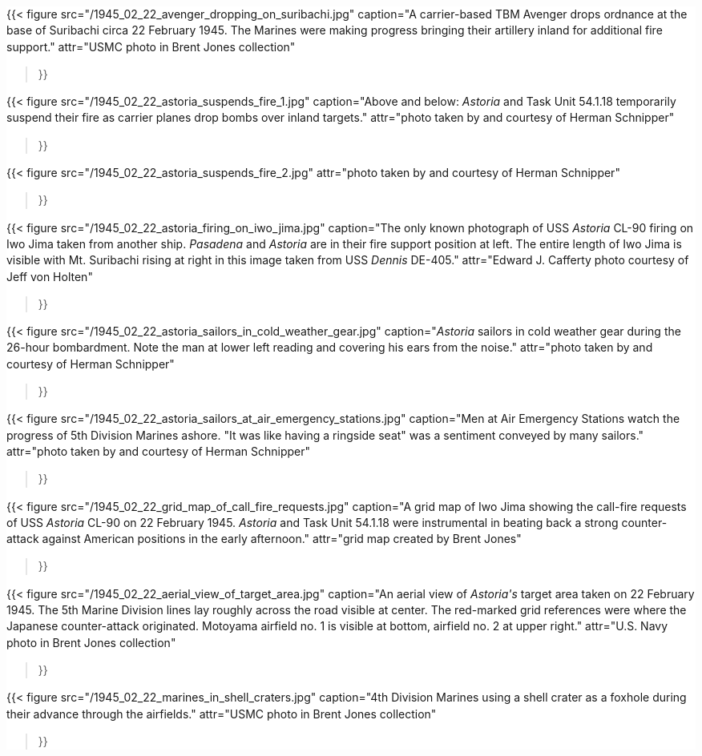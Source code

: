 {{< figure src="/1945_02_22_avenger_dropping_on_suribachi.jpg" 
           caption="A carrier-based TBM Avenger drops ordnance at the base of Suribachi circa 22 February 1945. The Marines were making progress bringing their artillery inland for additional fire support." 
           attr="USMC photo in Brent Jones collection"
>}}

{{< figure src="/1945_02_22_astoria_suspends_fire_1.jpg" 
           caption="Above and below: *Astoria* and Task Unit 54.1.18 temporarily suspend their fire as carrier planes drop bombs over inland targets." 
           attr="photo taken by and courtesy of Herman Schnipper"
>}}

{{< figure src="/1945_02_22_astoria_suspends_fire_2.jpg" 
           attr="photo taken by and courtesy of Herman Schnipper"
>}}

{{< figure src="/1945_02_22_astoria_firing_on_iwo_jima.jpg" 
           caption="The only known photograph of USS *Astoria* CL-90 firing on Iwo Jima taken from another ship. *Pasadena* and *Astoria* are in their fire support position at left. The entire length of Iwo Jima is visible with Mt. Suribachi rising at right in this image taken from USS *Dennis* DE-405." 
           attr="Edward J. Cafferty photo courtesy of Jeff von Holten"
>}}

{{< figure src="/1945_02_22_astoria_sailors_in_cold_weather_gear.jpg" 
           caption="*Astoria* sailors in cold weather gear during the 26-hour bombardment. Note the man at lower left reading and covering his ears from the noise." 
           attr="photo taken by and courtesy of Herman Schnipper"
>}}

{{< figure src="/1945_02_22_astoria_sailors_at_air_emergency_stations.jpg" 
           caption="Men at Air Emergency Stations watch the progress of 5th Division Marines ashore. \"It was like having a ringside seat\" was a sentiment conveyed by many sailors." 
           attr="photo taken by and courtesy of Herman Schnipper"
>}}

{{< figure src="/1945_02_22_grid_map_of_call_fire_requests.jpg" 
           caption="A grid map of Iwo Jima showing the call-fire requests of USS *Astoria* CL-90 on 22 February 1945. *Astoria* and Task Unit 54.1.18 were instrumental in beating back a strong counter-attack against American positions in the early afternoon." 
           attr="grid map created by Brent Jones"
>}}

{{< figure src="/1945_02_22_aerial_view_of_target_area.jpg" 
           caption="An aerial view of *Astoria's* target area taken on 22 February 1945. The 5th Marine Division lines lay roughly across the road visible at center. The red-marked grid references were where the Japanese counter-attack originated. Motoyama airfield no. 1 is visible at bottom, airfield no. 2 at upper right." 
           attr="U.S. Navy photo in Brent Jones collection"
>}}

{{< figure src="/1945_02_22_marines_in_shell_craters.jpg" 
           caption="4th Division Marines using a shell crater as a foxhole during their advance through the airfields." 
           attr="USMC photo in Brent Jones collection"
>}}
